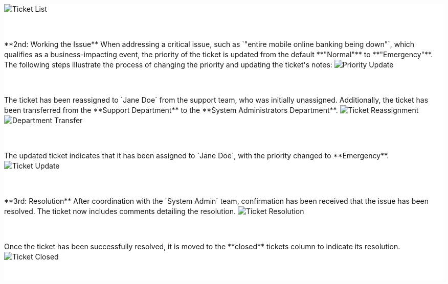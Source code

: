 <img src="https://i.imgur.com/IXUV9qY.png" height="80%" width="80%" alt="Ticket List"/>
</p>
<p>
</p>
<br />

<p>
**2nd: Working the Issue**  
When addressing a critical issue, such as `"entire mobile online banking being down"`, which qualifies as a business-impacting event, the priority of the ticket is updated from the default **"Normal"** to **"Emergency"**. The following steps illustrate the process of changing the priority and updating the ticket's notes:

<img src="https://i.imgur.com/XSU6WLu.png" height="80%" width="80%" alt="Priority Update"/>
</p>
<p>
</p>
<br />

<p>
The ticket has been reassigned to `Jane Doe` from the support team, who was initially unassigned. Additionally, the ticket has been transferred from the **Support Department** to the **System Administrators Department**.

<img src="https://i.imgur.com/Mx9LEYI.png" height="80%" width="80%" alt="Ticket Reassignment"/>
<img src="https://i.imgur.com/lwfOQvH.png" height="80%" width="80%" alt="Department Transfer"/>
</p>
<p>
</p>
<br />

<p>
The updated ticket indicates that it has been assigned to `Jane Doe`, with the priority changed to **Emergency**.

<img src="https://i.imgur.com/D5x8i9e.png" height="80%" width="80%" alt="Ticket Update"/>
</p>
<p>
</p>
<br />

<p>
**3rd: Resolution**  
After coordination with the `System Admin` team, confirmation has been received that the issue has been resolved. The ticket now includes comments detailing the resolution.

<img src="https://i.imgur.com/zFQdUV6.png" height="80%" width="80%" alt="Ticket Resolution"/>
</p>
<p>
</p>
<br />

<p>
Once the ticket has been successfully resolved, it is moved to the **closed** tickets column to indicate its resolution.

<img src="https://i.imgur.com/PM3LH5N.png" height="80%" width="80%" alt="Ticket Closed"/>
</p>
<p>
</p>
<br />
